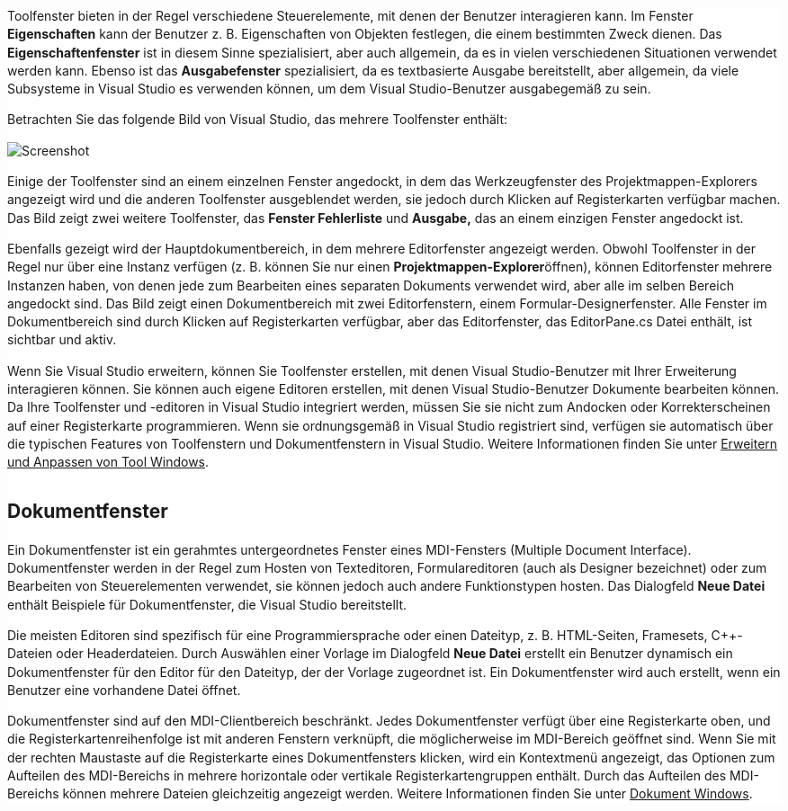  Toolfenster bieten in der Regel verschiedene Steuerelemente, mit denen der Benutzer interagieren kann. Im Fenster **Eigenschaften** kann der Benutzer z. B. Eigenschaften von Objekten festlegen, die einem bestimmten Zweck dienen. Das **Eigenschaftenfenster** ist in diesem Sinne spezialisiert, aber auch allgemein, da es in vielen verschiedenen Situationen verwendet werden kann. Ebenso ist das **Ausgabefenster** spezialisiert, da es textbasierte Ausgabe bereitstellt, aber allgemein, da viele Subsysteme in Visual Studio es verwenden können, um dem Visual Studio-Benutzer ausgabegemäß zu sein.

 Betrachten Sie das folgende Bild von Visual Studio, das mehrere Toolfenster enthält:

 ![Screenshot](../../extensibility/internals/media/t1gui.png "T1gui")

 Einige der Toolfenster sind an einem einzelnen Fenster angedockt, in dem das Werkzeugfenster des Projektmappen-Explorers angezeigt wird und die anderen Toolfenster ausgeblendet werden, sie jedoch durch Klicken auf Registerkarten verfügbar machen. Das Bild zeigt zwei weitere Toolfenster, das **Fenster Fehlerliste** und **Ausgabe,** das an einem einzigen Fenster angedockt ist.

 Ebenfalls gezeigt wird der Hauptdokumentbereich, in dem mehrere Editorfenster angezeigt werden. Obwohl Toolfenster in der Regel nur über eine Instanz verfügen (z. B. können Sie nur einen **Projektmappen-Explorer**öffnen), können Editorfenster mehrere Instanzen haben, von denen jede zum Bearbeiten eines separaten Dokuments verwendet wird, aber alle im selben Bereich angedockt sind. Das Bild zeigt einen Dokumentbereich mit zwei Editorfenstern, einem Formular-Designerfenster. Alle Fenster im Dokumentbereich sind durch Klicken auf Registerkarten verfügbar, aber das Editorfenster, das EditorPane.cs Datei enthält, ist sichtbar und aktiv.

 Wenn Sie Visual Studio erweitern, können Sie Toolfenster erstellen, mit denen Visual Studio-Benutzer mit Ihrer Erweiterung interagieren können. Sie können auch eigene Editoren erstellen, mit denen Visual Studio-Benutzer Dokumente bearbeiten können. Da Ihre Toolfenster und -editoren in Visual Studio integriert werden, müssen Sie sie nicht zum Andocken oder Korrekterscheinen auf einer Registerkarte programmieren. Wenn sie ordnungsgemäß in Visual Studio registriert sind, verfügen sie automatisch über die typischen Features von Toolfenstern und Dokumentfenstern in Visual Studio. Weitere Informationen finden Sie unter [Erweitern und Anpassen von Tool Windows](../../extensibility/extending-and-customizing-tool-windows.md).

## <a name="document-windows"></a>Dokumentfenster
 Ein Dokumentfenster ist ein gerahmtes untergeordnetes Fenster eines MDI-Fensters (Multiple Document Interface). Dokumentfenster werden in der Regel zum Hosten von Texteditoren, Formulareditoren (auch als Designer bezeichnet) oder zum Bearbeiten von Steuerelementen verwendet, sie können jedoch auch andere Funktionstypen hosten. Das Dialogfeld **Neue Datei** enthält Beispiele für Dokumentfenster, die Visual Studio bereitstellt.

 Die meisten Editoren sind spezifisch für eine Programmiersprache oder einen Dateityp, z. B. HTML-Seiten, Framesets, C++-Dateien oder Headerdateien. Durch Auswählen einer Vorlage im Dialogfeld **Neue Datei** erstellt ein Benutzer dynamisch ein Dokumentfenster für den Editor für den Dateityp, der der Vorlage zugeordnet ist. Ein Dokumentfenster wird auch erstellt, wenn ein Benutzer eine vorhandene Datei öffnet.

 Dokumentfenster sind auf den MDI-Clientbereich beschränkt. Jedes Dokumentfenster verfügt über eine Registerkarte oben, und die Registerkartenreihenfolge ist mit anderen Fenstern verknüpft, die möglicherweise im MDI-Bereich geöffnet sind. Wenn Sie mit der rechten Maustaste auf die Registerkarte eines Dokumentfensters klicken, wird ein Kontextmenü angezeigt, das Optionen zum Aufteilen des MDI-Bereichs in mehrere horizontale oder vertikale Registerkartengruppen enthält. Durch das Aufteilen des MDI-Bereichs können mehrere Dateien gleichzeitig angezeigt werden. Weitere Informationen finden Sie unter [Dokument Windows](../../extensibility/internals/document-windows.md).
